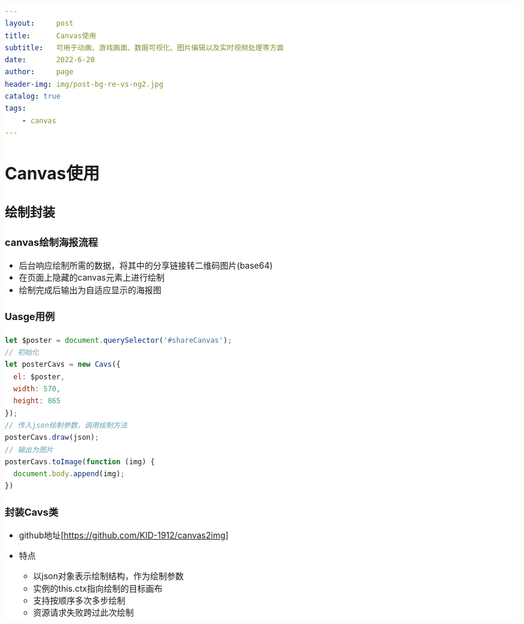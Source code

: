 ```yaml
---
layout:     post
title:      Canvas使用
subtitle:   可用于动画、游戏画面、数据可视化、图片编辑以及实时视频处理等方面
date:       2022-6-20
author:     page
header-img: img/post-bg-re-vs-ng2.jpg
catalog: true
tags:
    - canvas
---
```


# Canvas使用

## 绘制封装

### canvas绘制海报流程

- 后台响应绘制所需的数据，将其中的分享链接转二维码图片(base64)
- 在页面上隐藏的canvas元素上进行绘制
- 绘制完成后输出为自适应显示的海报图

### Uasge用例

```js
let $poster = document.querySelector('#shareCanvas');
// 初始化
let posterCavs = new Cavs({
  el: $poster,
  width: 570,
  height: 865
});
// 传入json绘制参数，调用绘制方法
posterCavs.draw(json);
// 输出为图片
posterCavs.toImage(function (img) {
  document.body.append(img);
})
```

### 封装Cavs类

- github地址[https://github.com/KID-1912/canvas2img]

- 特点
  
  - 以json对象表示绘制结构，作为绘制参数
  - 实例的this.ctx指向绘制的目标画布
  - 支持按顺序多次多步绘制
  - 资源请求失败跨过此次绘制


[官网]: http://html2canvas.hertzen.com/